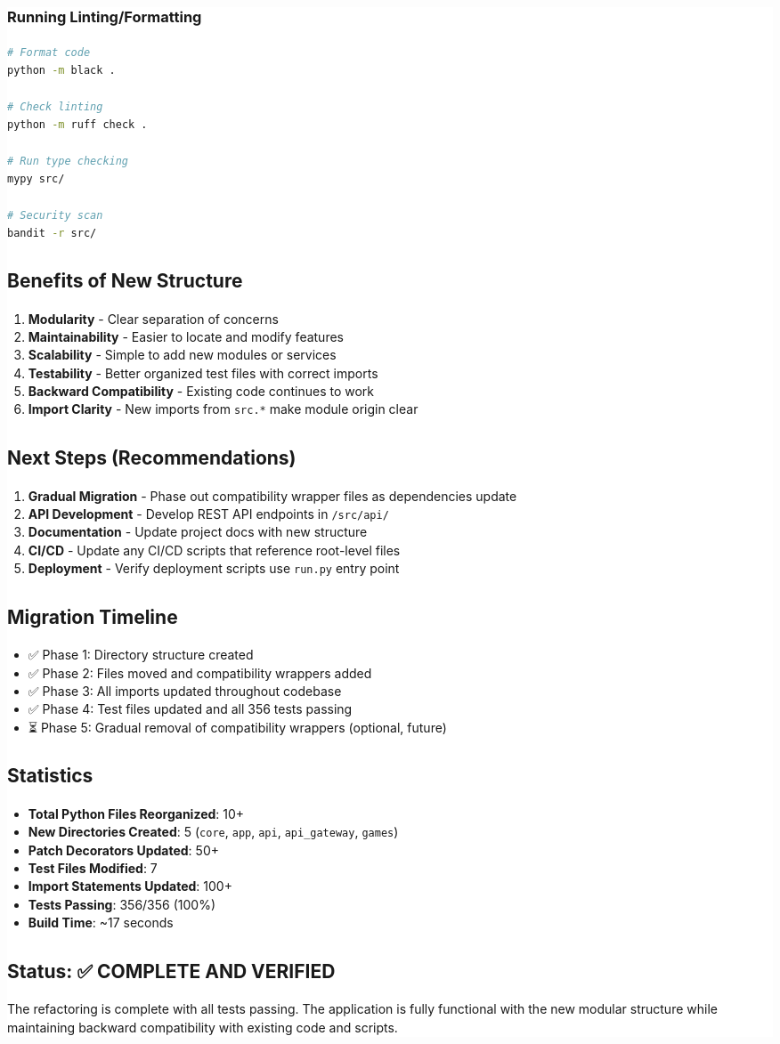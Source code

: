 ### Running Linting/Formatting

```bash
# Format code
python -m black .

# Check linting
python -m ruff check .

# Run type checking
mypy src/

# Security scan
bandit -r src/
```

## Benefits of New Structure

1. **Modularity** - Clear separation of concerns
2. **Maintainability** - Easier to locate and modify features
3. **Scalability** - Simple to add new modules or services
4. **Testability** - Better organized test files with correct imports
5. **Backward Compatibility** - Existing code continues to work
6. **Import Clarity** - New imports from `src.*` make module origin clear

## Next Steps (Recommendations)

1. **Gradual Migration** - Phase out compatibility wrapper files as dependencies update
2. **API Development** - Develop REST API endpoints in `/src/api/`
3. **Documentation** - Update project docs with new structure
4. **CI/CD** - Update any CI/CD scripts that reference root-level files
5. **Deployment** - Verify deployment scripts use `run.py` entry point

## Migration Timeline

- ✅ Phase 1: Directory structure created
- ✅ Phase 2: Files moved and compatibility wrappers added
- ✅ Phase 3: All imports updated throughout codebase
- ✅ Phase 4: Test files updated and all 356 tests passing
- ⏳ Phase 5: Gradual removal of compatibility wrappers (optional, future)

## Statistics

- **Total Python Files Reorganized**: 10+
- **New Directories Created**: 5 (`core`, `app`, `api`, `api_gateway`, `games`)
- **Patch Decorators Updated**: 50+
- **Test Files Modified**: 7
- **Import Statements Updated**: 100+
- **Tests Passing**: 356/356 (100%)
- **Build Time**: ~17 seconds

## Status: ✅ COMPLETE AND VERIFIED

The refactoring is complete with all tests passing. The application is fully functional with the new modular structure while maintaining backward compatibility with existing code and scripts.
